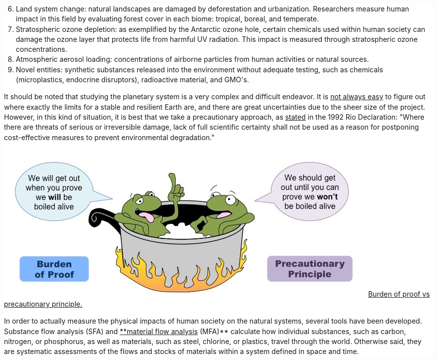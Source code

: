 6) Land system change: natural landscapes are damaged by deforestation and urbanization. Researchers measure human impact in this field by evaluating forest cover in each biome: tropical, boreal, and temperate.
7) Stratospheric ozone depletion: as exemplified by the Antarctic ozone hole, certain chemicals used within human society can damage the ozone layer that protects life from harmful UV radiation. This impact is measured through stratospheric ozone concentrations.
8) Atmospheric aerosol loading: concentrations of airborne particles from human activities or natural sources.
9) Novel entities: synthetic substances released into the environment without adequate testing, such as chemicals (microplastics, endocrine disruptors), radioactive material, and GMO's.

It should be noted that studying the planetary system is a very complex and difficult endeavor. It is [not always easy](https://doi.org/10.1126/sciadv.adh2458) to figure out where exactly the limits for a stable and resilient Earth are, and there are great uncertainties due to the sheer size of the project. However, in this kind of situation, it is best that we take a precautionary approach, as [stated](https://www.gdrc.org/u-gov/precaution-7.html) in the 1992 Rio Declaration: "Where there are threats of serious or irreversible damage, lack of full scientific certainty shall not be used as a reason for postponing cost-effective measures to prevent environmental degradation."

![precautionary-principle_med](Figures/precautionary-principle_med.jpeg)
[Burden of proof vs precautionary principle.](https://old-ib.bioninja.com.au/standard-level/topic-4-ecology/44-climate-change/precautionary-principle.html)

In order to actually measure the physical impacts of human society on the natural systems, several tools have been developed. Substance flow analysis (SFA) and [**material flow analysis](https://link-springer-com.tudelft.idm.oclc.org/chapter/10.1007/978-1-4020-9158-2_12) (MFA)** calculate how individual substances, such as carbon, nitrogen, or phosphorus, as well as materials, such as steel, chlorine, or plastics, travel through the world. Otherwise said, they are systematic assessments of the flows and stocks of materials within a system defined in space and time. 

